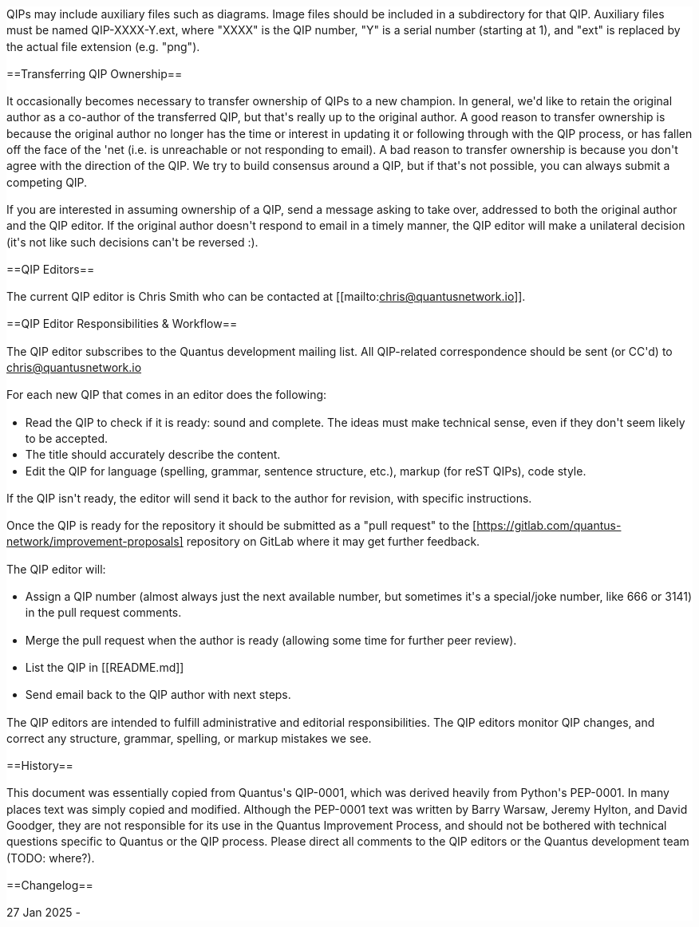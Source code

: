QIPs may include auxiliary files such as diagrams. Image files should be included in a subdirectory for that QIP. Auxiliary files must be named QIP-XXXX-Y.ext, where "XXXX" is the QIP number, "Y" is a serial number (starting at 1), and "ext" is replaced by the actual file extension (e.g. "png").

==Transferring QIP Ownership==

It occasionally becomes necessary to transfer ownership of QIPs to a new champion. In general, we'd like to retain the original author as a co-author of the transferred QIP, but that's really up to the original author. A good reason to transfer ownership is because the original author no longer has the time or interest in updating it or following through with the QIP process, or has fallen off the face of the 'net (i.e. is unreachable or not responding to email). A bad reason to transfer ownership is because you don't agree with the direction of the QIP. We try to build consensus around a QIP, but if that's not possible, you can always submit a competing QIP.

If you are interested in assuming ownership of a QIP, send a message asking to take over, addressed to both the original author and the QIP editor. If the original author doesn't respond to email in a timely manner, the QIP editor will make a unilateral decision (it's not like such decisions can't be reversed :).

==QIP Editors==

The current QIP editor is Chris Smith who can be contacted at [[mailto:chris@quantusnetwork.io]].

==QIP Editor Responsibilities & Workflow==

The QIP editor subscribes to the Quantus development mailing list. All QIP-related correspondence should be sent (or CC'd) to chris@quantusnetwork.io

For each new QIP that comes in an editor does the following:

* Read the QIP to check if it is ready: sound and complete. The ideas must make technical sense, even if they don't seem likely to be accepted.
* The title should accurately describe the content.
* Edit the QIP for language (spelling, grammar, sentence structure, etc.), markup (for reST QIPs), code style.

If the QIP isn't ready, the editor will send it back to the author for revision, with specific instructions.

Once the QIP is ready for the repository it should be submitted as a "pull request" to the [https://gitlab.com/quantus-network/improvement-proposals] repository on GitLab where it may get further feedback.

The QIP editor will:

* Assign a QIP number (almost always just the next available number, but sometimes it's a special/joke number, like 666 or 3141) in the pull request comments.

* Merge the pull request when the author is ready (allowing some time for further peer review).

* List the QIP in [[README.md]]

* Send email back to the QIP author with next steps.

The QIP editors are intended to fulfill administrative and editorial responsibilities. The QIP editors monitor QIP changes, and correct any structure, grammar, spelling, or markup mistakes we see.

==History==

This document was essentially copied from Quantus's QIP-0001, which was derived heavily from Python's PEP-0001. In many places text was simply copied and modified. Although the PEP-0001 text was written by Barry Warsaw, Jeremy Hylton, and David Goodger, they are not responsible for its use in the Quantus Improvement Process, and should not be bothered with technical questions specific to Quantus or the QIP process. Please direct all comments to the QIP editors or the Quantus development team (TODO: where?).

==Changelog==

27 Jan 2025 - 
